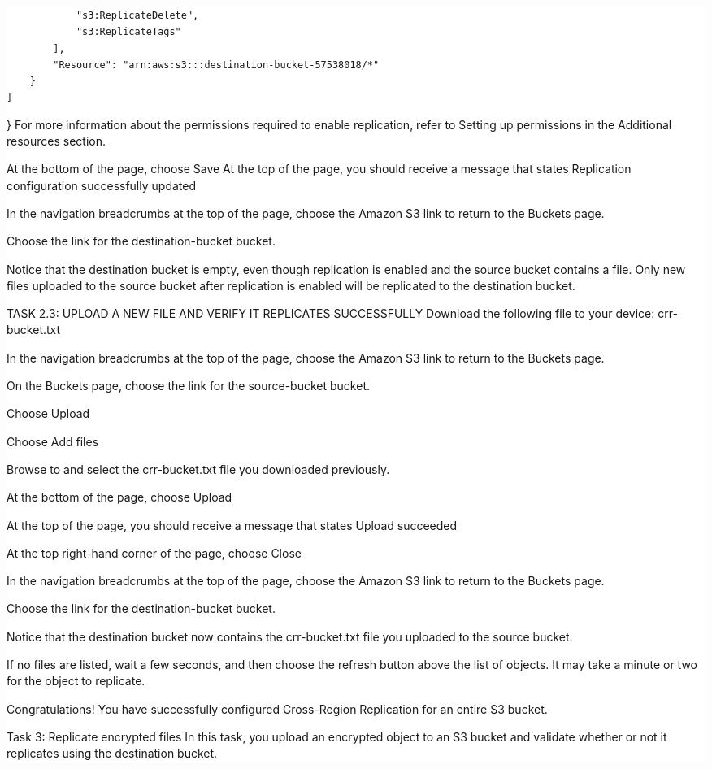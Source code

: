                 "s3:ReplicateDelete",
                "s3:ReplicateTags"
            ],
            "Resource": "arn:aws:s3:::destination-bucket-57538018/*"
        }
    ]
}
 For more information about the permissions required to enable replication, refer to Setting up permissions in the Additional resources section.

At the bottom of the page, choose Save
At the top of the page, you should receive a message that states  Replication configuration successfully updated

In the navigation breadcrumbs at the top of the page, choose the Amazon S3 link to return to the Buckets page.

Choose the link for the destination-bucket bucket.

Notice that the destination bucket is empty, even though replication is enabled and the source bucket contains a file. Only new files uploaded to the source bucket after replication is enabled will be replicated to the destination bucket.

TASK 2.3: UPLOAD A NEW FILE AND VERIFY IT REPLICATES SUCCESSFULLY
Download the following file to your device: crr-bucket.txt

In the navigation breadcrumbs at the top of the page, choose the Amazon S3 link to return to the Buckets page.

On the Buckets page, choose the link for the source-bucket bucket.

Choose Upload

Choose Add files

Browse to and select the crr-bucket.txt file you downloaded previously.

At the bottom of the page, choose Upload

At the top of the page, you should receive a message that states  Upload succeeded

At the top right-hand corner of the page, choose Close

In the navigation breadcrumbs at the top of the page, choose the Amazon S3 link to return to the Buckets page.

Choose the link for the destination-bucket bucket.

Notice that the destination bucket now contains the crr-bucket.txt file you uploaded to the source bucket.

 If no files are listed, wait a few seconds, and then choose the  refresh button above the list of objects. It may take a minute or two for the object to replicate.

 Congratulations! You have successfully configured Cross-Region Replication for an entire S3 bucket.

Task 3: Replicate encrypted files
In this task, you upload an encrypted object to an S3 bucket and validate whether or not it replicates using the destination bucket.
